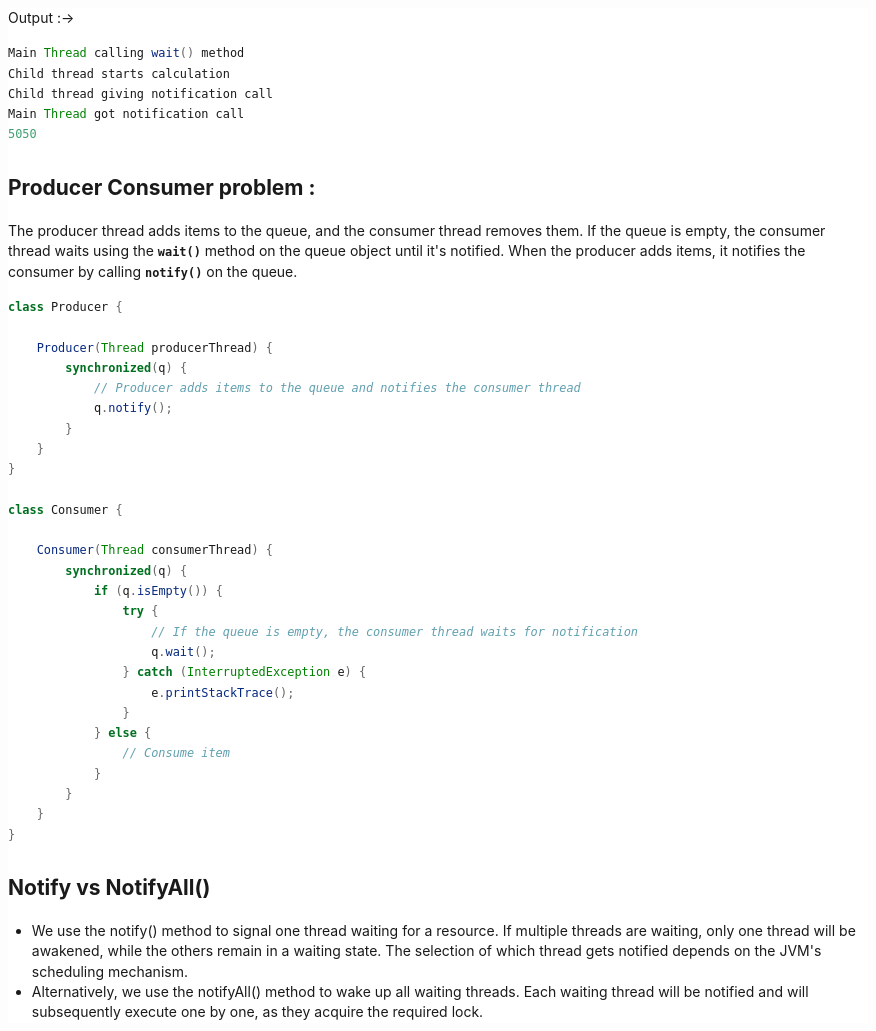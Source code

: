 Output :→

```java
Main Thread calling wait() method
Child thread starts calculation
Child thread giving notification call
Main Thread got notification call
5050
```

## Producer Consumer problem :

The producer thread adds items to the queue, and the consumer thread removes them. If the queue is empty, the consumer thread waits using the **`wait()`** method on the queue object until it's notified. When the producer adds items, it notifies the consumer by calling **`notify()`** on the queue.

```java
class Producer {

    Producer(Thread producerThread) {
        synchronized(q) {
            // Producer adds items to the queue and notifies the consumer thread
            q.notify();
        }
    }
}

class Consumer {

    Consumer(Thread consumerThread) {
        synchronized(q) {
            if (q.isEmpty()) {
                try {
                    // If the queue is empty, the consumer thread waits for notification
                    q.wait();
                } catch (InterruptedException e) {
                    e.printStackTrace();
                }
            } else {
                // Consume item
            }
        }
    }
}

```

## Notify vs NotifyAll()

- We use the notify() method to signal one thread waiting for a resource. If multiple threads are waiting, only one thread will be awakened, while the others remain in a waiting state. The selection of which thread gets notified depends on the JVM's scheduling mechanism.
- Alternatively, we use the notifyAll() method to wake up all waiting threads. Each waiting thread will be notified and will subsequently execute one by one, as they acquire the required lock.
